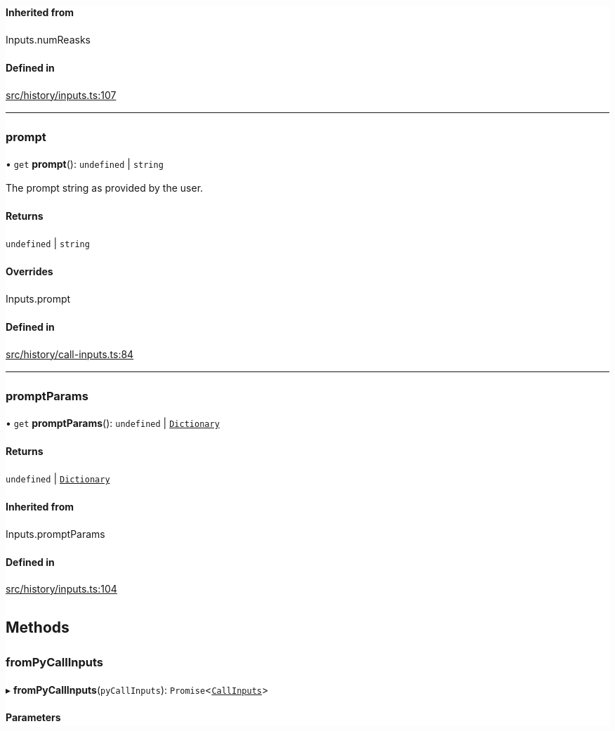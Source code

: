 #### Inherited from

Inputs.numReasks

#### Defined in

[src/history/inputs.ts:107](https://github.com/guardrails-ai/guardrails-js/blob/45cd49e/src/history/inputs.ts#L107)

___

### prompt

• `get` **prompt**(): `undefined` \| `string`

The prompt string as provided by the user.

#### Returns

`undefined` \| `string`

#### Overrides

Inputs.prompt

#### Defined in

[src/history/call-inputs.ts:84](https://github.com/guardrails-ai/guardrails-js/blob/45cd49e/src/history/call-inputs.ts#L84)

___

### promptParams

• `get` **promptParams**(): `undefined` \| [`Dictionary`](../modules/Types.md#dictionary)

#### Returns

`undefined` \| [`Dictionary`](../modules/Types.md#dictionary)

#### Inherited from

Inputs.promptParams

#### Defined in

[src/history/inputs.ts:104](https://github.com/guardrails-ai/guardrails-js/blob/45cd49e/src/history/inputs.ts#L104)

## Methods

### fromPyCallInputs

▸ **fromPyCallInputs**(`pyCallInputs`): `Promise`\<[`CallInputs`](History.CallInputs.md)\>

#### Parameters
